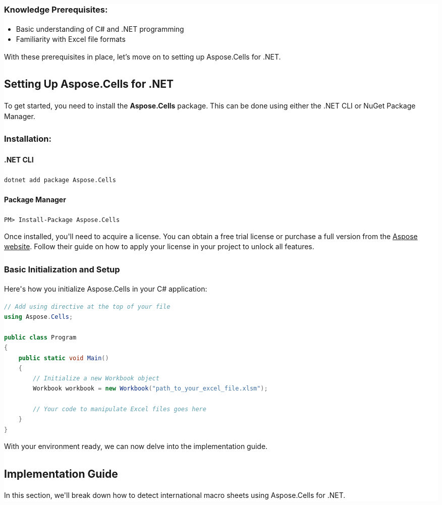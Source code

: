 ### Knowledge Prerequisites:
- Basic understanding of C# and .NET programming
- Familiarity with Excel file formats

With these prerequisites in place, let’s move on to setting up Aspose.Cells for .NET.

## Setting Up Aspose.Cells for .NET

To get started, you need to install the **Aspose.Cells** package. This can be done using either the .NET CLI or NuGet Package Manager.

### Installation:

#### .NET CLI
```bash
dotnet add package Aspose.Cells
```

#### Package Manager
```plaintext
PM> Install-Package Aspose.Cells
```

Once installed, you'll need to acquire a license. You can obtain a free trial license or purchase a full version from the [Aspose website](https://purchase.aspose.com/buy). Follow their guide on how to apply your license in your project to unlock all features.

### Basic Initialization and Setup

Here's how you initialize Aspose.Cells in your C# application:

```csharp
// Add using directive at the top of your file
using Aspose.Cells;

public class Program
{
    public static void Main()
    {
        // Initialize a new Workbook object
        Workbook workbook = new Workbook("path_to_your_excel_file.xlsm");

        // Your code to manipulate Excel files goes here
    }
}
```

With your environment ready, we can now delve into the implementation guide.

## Implementation Guide

In this section, we'll break down how to detect international macro sheets using Aspose.Cells for .NET.
